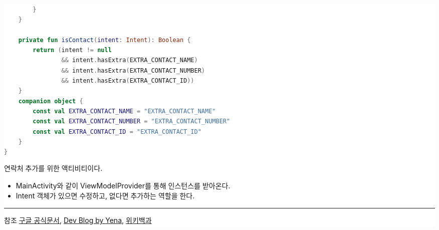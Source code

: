 ```Kotlin
        }
    }

    private fun isContact(intent: Intent): Boolean {
        return (intent != null
                && intent.hasExtra(EXTRA_CONTACT_NAME)
                && intent.hasExtra(EXTRA_CONTACT_NUMBER)
                && intent.hasExtra(EXTRA_CONTACT_ID))
    }
    companion object {
        const val EXTRA_CONTACT_NAME = "EXTRA_CONTACT_NAME"
        const val EXTRA_CONTACT_NUMBER = "EXTRA_CONTACT_NUMBER"
        const val EXTRA_CONTACT_ID = "EXTRA_CONTACT_ID"
    }
}
```

연락처 추가를 위한 액티비티이다.

- MainActivity와 같이 ViewModelProvider를 통해 인스턴스를 받아온다.
- Intent 객체가 있으면 수정하고, 없다면 추가하는 역할을 한다.

---

참조
[구글 공식문서](https://developer.android.com/reference/android/arch/lifecycle/ViewModelProvider.AndroidViewModelFactory?authuser=1),
[Dev Blog by Yena](https://blog.yena.io/studynote/2019/03/27/Android-MVVM-AAC-2.html),
[위키백과](https://ko.wikipedia.org/wiki/%EB%AA%A8%EB%8D%B8-%EB%B7%B0-%EB%B7%B0%EB%AA%A8%EB%8D%B8)
